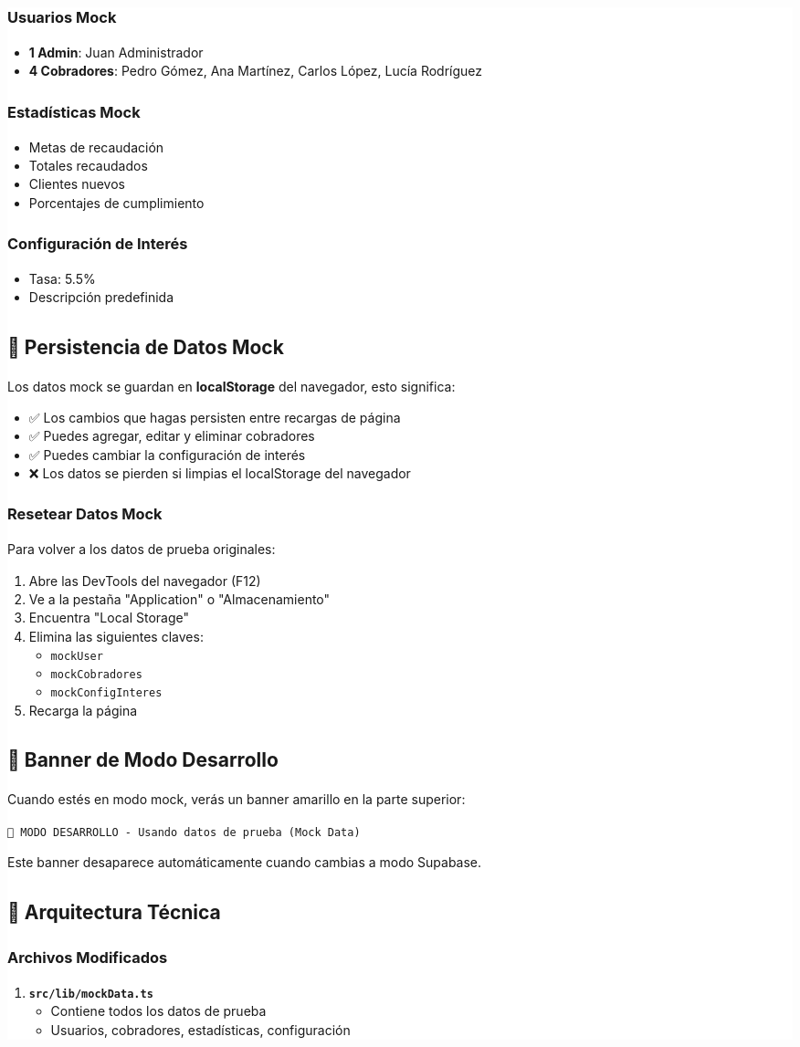 ### Usuarios Mock
- **1 Admin**: Juan Administrador
- **4 Cobradores**: Pedro Gómez, Ana Martínez, Carlos López, Lucía Rodríguez

### Estadísticas Mock
- Metas de recaudación
- Totales recaudados
- Clientes nuevos
- Porcentajes de cumplimiento

### Configuración de Interés
- Tasa: 5.5%
- Descripción predefinida

## 🔄 Persistencia de Datos Mock

Los datos mock se guardan en **localStorage** del navegador, esto significa:

- ✅ Los cambios que hagas persisten entre recargas de página
- ✅ Puedes agregar, editar y eliminar cobradores
- ✅ Puedes cambiar la configuración de interés
- ❌ Los datos se pierden si limpias el localStorage del navegador

### Resetear Datos Mock

Para volver a los datos de prueba originales:

1. Abre las DevTools del navegador (F12)
2. Ve a la pestaña "Application" o "Almacenamiento"
3. Encuentra "Local Storage"
4. Elimina las siguientes claves:
   - `mockUser`
   - `mockCobradores`
   - `mockConfigInteres`
5. Recarga la página

## 🎨 Banner de Modo Desarrollo

Cuando estés en modo mock, verás un banner amarillo en la parte superior:

```
🧪 MODO DESARROLLO - Usando datos de prueba (Mock Data)
```

Este banner desaparece automáticamente cuando cambias a modo Supabase.

## 🔧 Arquitectura Técnica

### Archivos Modificados

1. **`src/lib/mockData.ts`**
   - Contiene todos los datos de prueba
   - Usuarios, cobradores, estadísticas, configuración
